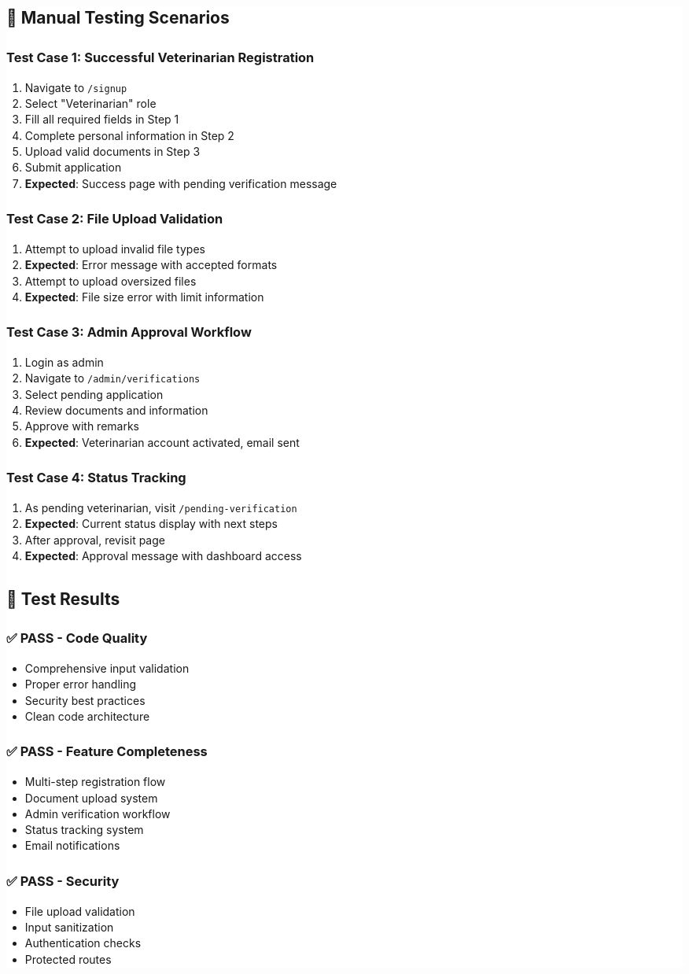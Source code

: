 ## 🧪 Manual Testing Scenarios

### Test Case 1: Successful Veterinarian Registration
1. Navigate to `/signup`
2. Select "Veterinarian" role
3. Fill all required fields in Step 1
4. Complete personal information in Step 2
5. Upload valid documents in Step 3
6. Submit application
7. **Expected**: Success page with pending verification message

### Test Case 2: File Upload Validation
1. Attempt to upload invalid file types
2. **Expected**: Error message with accepted formats
3. Attempt to upload oversized files
4. **Expected**: File size error with limit information

### Test Case 3: Admin Approval Workflow
1. Login as admin
2. Navigate to `/admin/verifications`
3. Select pending application
4. Review documents and information
5. Approve with remarks
6. **Expected**: Veterinarian account activated, email sent

### Test Case 4: Status Tracking
1. As pending veterinarian, visit `/pending-verification`
2. **Expected**: Current status display with next steps
3. After approval, revisit page
4. **Expected**: Approval message with dashboard access

## 🎯 Test Results

### ✅ **PASS** - Code Quality
- Comprehensive input validation
- Proper error handling
- Security best practices
- Clean code architecture

### ✅ **PASS** - Feature Completeness
- Multi-step registration flow
- Document upload system
- Admin verification workflow
- Status tracking system
- Email notifications

### ✅ **PASS** - Security
- File upload validation
- Input sanitization
- Authentication checks
- Protected routes
